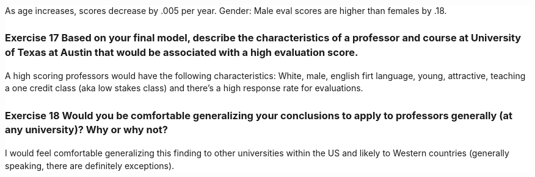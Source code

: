 As age increases, scores decrease by .005 per year. Gender: Male eval
scores are higher than females by .18.

### Exercise 17 Based on your final model, describe the characteristics of a professor and course at University of Texas at Austin that would be associated with a high evaluation score.

A high scoring professors would have the following characteristics:
White, male, english firt language, young, attractive, teaching a one
credit class (aka low stakes class) and there’s a high response rate for
evaluations.

### Exercise 18 Would you be comfortable generalizing your conclusions to apply to professors generally (at any university)? Why or why not?

I would feel comfortable generalizing this finding to other universities
within the US and likely to Western countries (generally speaking, there
are definitely exceptions).

